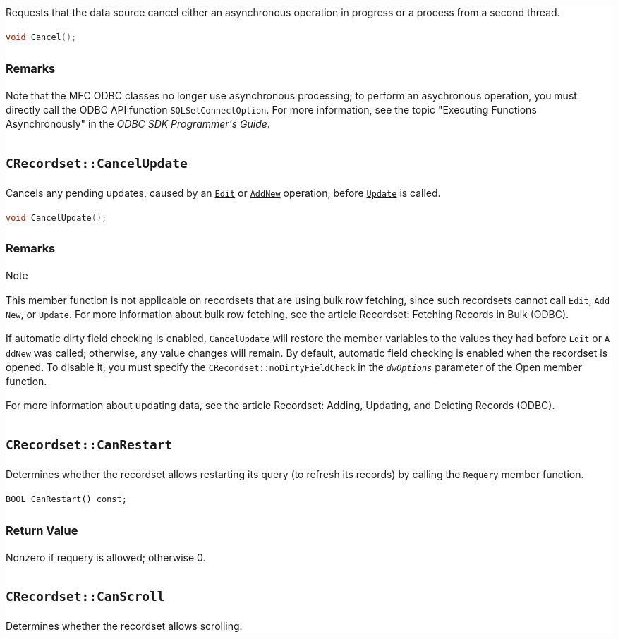 Requests that the data source cancel either an asynchronous operation in progress or a process from a second thread.

```cpp
void Cancel();
```

### Remarks

Note that the MFC ODBC classes no longer use asynchronous processing; to perform an asychronous operation, you must directly call the ODBC API function `SQLSetConnectOption`. For more information, see the topic "Executing Functions Asynchronously" in the *ODBC SDK Programmer's Guide*.

## <a name="cancelupdate"></a> `CRecordset::CancelUpdate`

Cancels any pending updates, caused by an [`Edit`](#edit) or [`AddNew`](#addnew) operation, before [`Update`](#update) is called.

```cpp
void CancelUpdate();
```

### Remarks

> [!NOTE]
> This member function is not applicable on recordsets that are using bulk row fetching, since such recordsets cannot call `Edit`, `AddNew`, or `Update`. For more information about bulk row fetching, see the article [Recordset: Fetching Records in Bulk (ODBC)](../../data/odbc/recordset-fetching-records-in-bulk-odbc.md).

If automatic dirty field checking is enabled, `CancelUpdate` will restore the member variables to the values they had before `Edit` or `AddNew` was called; otherwise, any value changes will remain. By default, automatic field checking is enabled when the recordset is opened. To disable it, you must specify the `CRecordset::noDirtyFieldCheck` in the *`dwOptions`* parameter of the [Open](#open) member function.

For more information about updating data, see the article [Recordset: Adding, Updating, and Deleting Records (ODBC)](../../data/odbc/recordset-adding-updating-and-deleting-records-odbc.md).

## <a name="canrestart"></a> `CRecordset::CanRestart`

Determines whether the recordset allows restarting its query (to refresh its records) by calling the `Requery` member function.

```
BOOL CanRestart() const;
```

### Return Value

Nonzero if requery is allowed; otherwise 0.

## <a name="canscroll"></a> `CRecordset::CanScroll`

Determines whether the recordset allows scrolling.
